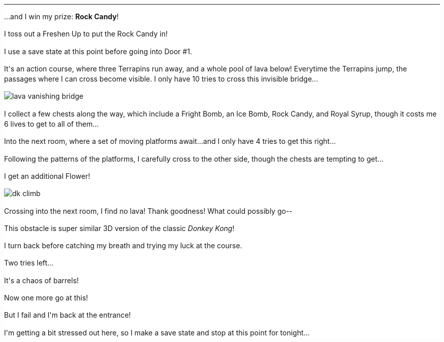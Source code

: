 <a name="5"></a>

---

...and I win my prize: **Rock Candy**!

I toss out a Freshen Up to put the Rock Candy in!

I use a save state at this point before going into Door #1.

It's an action course, where three Terrapins run away, and a whole pool of lava below! Everytime the Terrapins jump, the passages where I can cross become visible. I only have 10 tries to cross this invisible bridge...

<img src="https://i.imgur.com/Ah3eELt.png" alt="lava vanishing bridge" width="360" height="270" id="liveblog" />

I collect a few chests along the way, which include a Fright Bomb, an Ice Bomb, Rock Candy, and Royal Syrup, though it costs me 6 lives to get to all of them...

Into the next room, where a set of moving platforms await...and I only have 4 tries to get this right...

Following the patterns of the platforms, I carefully cross to the other side, though the chests are tempting to get...

I get an additional Flower!

<img src="https://i.imgur.com/fAQ2hMF.png" alt="dk climb" width="360" height="270" id="liveblog" />

Crossing into the next room, I find no lava! Thank goodness! What could possibly go--

This obstacle is super similar 3D version of the classic *Donkey Kong*!

I turn back before catching my breath and trying my luck at the course.

Two tries left...

It's a chaos of barrels!

Now one more go at this!

But I fail and I'm back at the entrance!

I'm getting a bit stressed out here, so I make a save state and stop at this point for tonight...